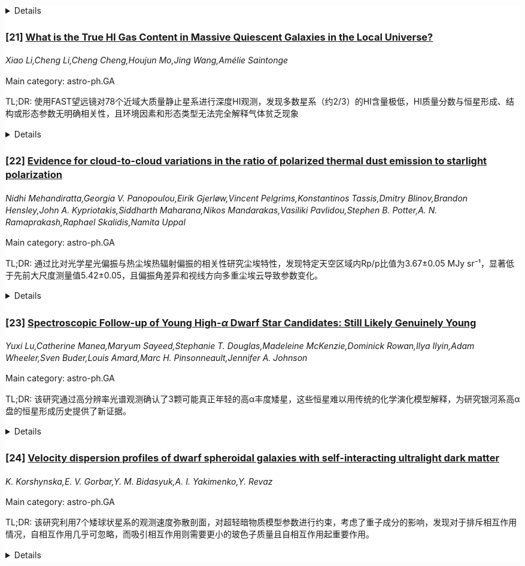 
<details><summary>Details</summary></details>


### [21] [What is the True HI Gas Content in Massive Quiescent Galaxies in the Local Universe?](https://arxiv.org/abs/2510.15145)
*Xiao Li,Cheng Li,Cheng Cheng,Houjun Mo,Jing Wang,Amélie Saintonge*

Main category: astro-ph.GA

TL;DR: 使用FAST望远镜对78个近域大质量静止星系进行深度HI观测，发现多数星系（约2/3）的HI含量极低，HI质量分数与恒星形成、结构或形态参数无明确相关性，且环境因素和形态类型无法完全解释气体贫乏现象


<details><summary>Details</summary></details>


### [22] [Evidence for cloud-to-cloud variations in the ratio of polarized thermal dust emission to starlight polarization](https://arxiv.org/abs/2510.15389)
*Nidhi Mehandiratta,Georgia V. Panopoulou,Eirik Gjerløw,Vincent Pelgrims,Konstantinos Tassis,Dmitry Blinov,Brandon Hensley,John A. Kypriotakis,Siddharth Maharana,Nikos Mandarakas,Vasiliki Pavlidou,Stephen B. Potter,A. N. Ramaprakash,Raphael Skalidis,Namita Uppal*

Main category: astro-ph.GA

TL;DR: 通过比对光学星光偏振与热尘埃热辐射偏振的相关性研究尘埃特性，发现特定天空区域内Rp/p比值为3.67±0.05 MJy sr⁻¹，显著低于先前大尺度测量值5.42±0.05，且偏振角差异和视线方向多重尘埃云导致参数变化。


<details><summary>Details</summary></details>


### [23] [Spectroscopic Follow-up of Young High-$α$ Dwarf Star Candidates: Still Likely Genuinely Young](https://arxiv.org/abs/2510.15654)
*Yuxi Lu,Catherine Manea,Maryum Sayeed,Stephanie T. Douglas,Madeleine McKenzie,Dominick Rowan,Ilya Ilyin,Adam Wheeler,Sven Buder,Louis Amard,Marc H. Pinsonneault,Jennifer A. Johnson*

Main category: astro-ph.GA

TL;DR: 该研究通过高分辨率光谱观测确认了3颗可能真正年轻的高α丰度矮星，这些恒星难以用传统的化学演化模型解释，为研究银河系高α盘的恒星形成历史提供了新证据。


<details><summary>Details</summary></details>


### [24] [Velocity dispersion profiles of dwarf spheroidal galaxies with self-interacting ultralight dark matter](https://arxiv.org/abs/2510.15815)
*K. Korshynska,E. V. Gorbar,Y. M. Bidasyuk,A. I. Yakimenko,Y. Revaz*

Main category: astro-ph.GA

TL;DR: 该研究利用7个矮球状星系的观测速度弥散剖面，对超轻暗物质模型参数进行约束，考虑了重子成分的影响，发现对于排斥相互作用情况，自相互作用几乎可忽略，而吸引相互作用则需要更小的玻色子质量且自相互作用起重要作用。


<details><summary>Details</summary></details>
